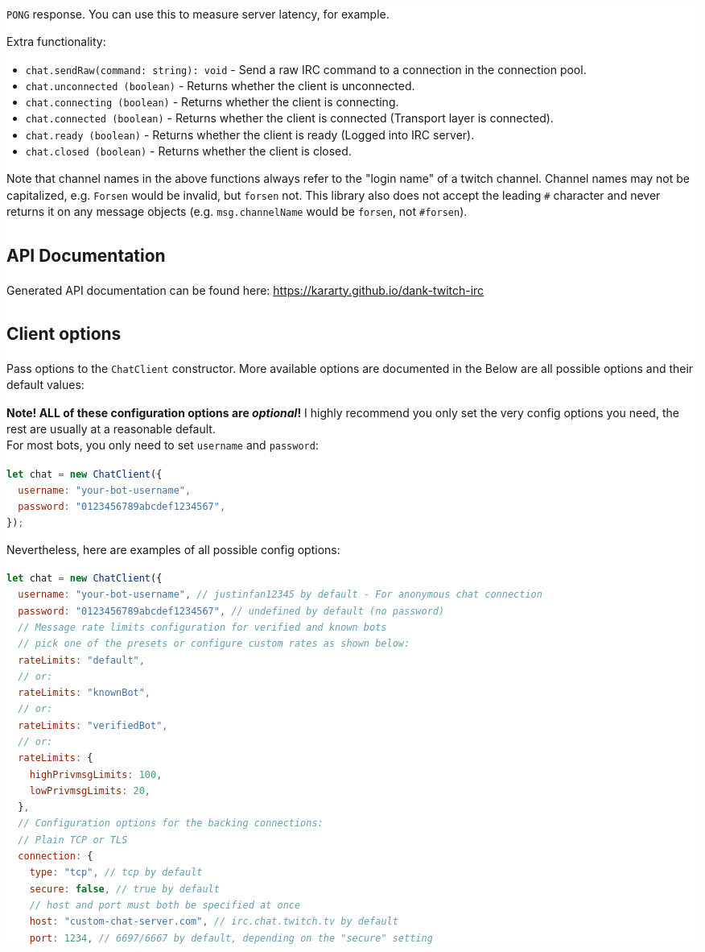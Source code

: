   `PONG` response. You can use this to measure server latency, for example.

Extra functionality:

- `chat.sendRaw(command: string): void` - Send a raw IRC command to a
  connection in the connection pool.
- `chat.unconnected (boolean)` - Returns whether the client is unconnected.
- `chat.connecting (boolean)` - Returns whether the client is connecting.
- `chat.connected (boolean)` - Returns whether the client is connected
  (Transport layer is connected).
- `chat.ready (boolean)` - Returns whether the client is ready (Logged into
  IRC server).
- `chat.closed (boolean)` - Returns whether the client is closed.

Note that channel names in the above functions always refer to the "login name"
of a twitch channel. Channel names may not be capitalized, e.g. `Forsen` would
be invalid, but `forsen` not. This library also does not accept the leading `#`
character and never returns it on any message objects (e.g. `msg.channelName`
would be `forsen`, not `#forsen`).

## API Documentation

Generated API documentation can be found here:
<https://kararty.github.io/dank-twitch-irc>

## Client options

Pass options to the `ChatClient` constructor. More available options are
documented in the Below are all possible options and their default values:

**Note! ALL of these configuration options are _optional_!** I highly recommend you
only set the very config options you need, the rest are usually at a reasonable default.  
For most bots, you only need to set `username` and `password`:

```javascript
let chat = new ChatClient({
  username: "your-bot-username",
  password: "0123456789abcdef1234567",
});
```

Nevertheless, here are examples of all possible config options:

```javascript
let chat = new ChatClient({
  username: "your-bot-username", // justinfan12345 by default - For anonymous chat connection
  password: "0123456789abcdef1234567", // undefined by default (no password)
  // Message rate limits configuration for verified and known bots
  // pick one of the presets or configure custom rates as shown below:
  rateLimits: "default",
  // or:
  rateLimits: "knownBot",
  // or:
  rateLimits: "verifiedBot",
  // or:
  rateLimits: {
    highPrivmsgLimits: 100,
    lowPrivmsgLimits: 20,
  },
  // Configuration options for the backing connections:
  // Plain TCP or TLS
  connection: {
    type: "tcp", // tcp by default
    secure: false, // true by default
    // host and port must both be specified at once
    host: "custom-chat-server.com", // irc.chat.twitch.tv by default
    port: 1234, // 6697/6667 by default, depending on the "secure" setting
```